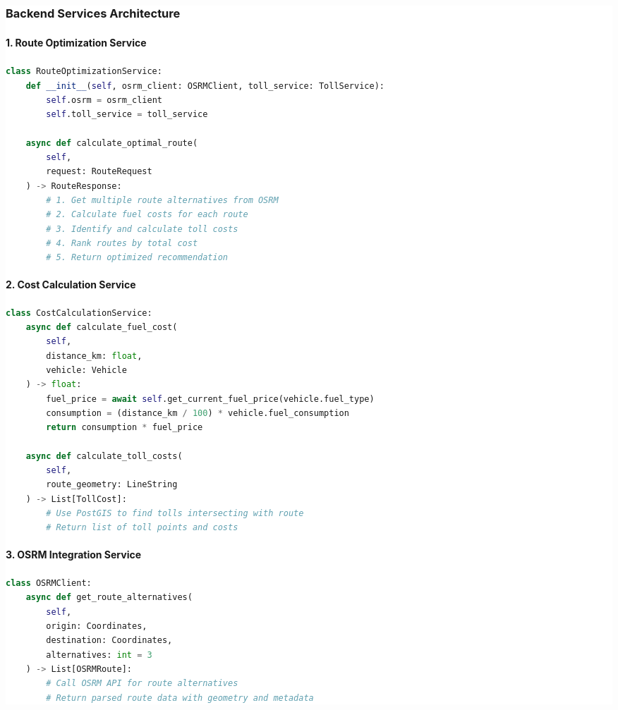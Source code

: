 ### Backend Services Architecture

#### 1. Route Optimization Service
```python
class RouteOptimizationService:
    def __init__(self, osrm_client: OSRMClient, toll_service: TollService):
        self.osrm = osrm_client
        self.toll_service = toll_service
    
    async def calculate_optimal_route(
        self, 
        request: RouteRequest
    ) -> RouteResponse:
        # 1. Get multiple route alternatives from OSRM
        # 2. Calculate fuel costs for each route
        # 3. Identify and calculate toll costs
        # 4. Rank routes by total cost
        # 5. Return optimized recommendation
```

#### 2. Cost Calculation Service
```python
class CostCalculationService:
    async def calculate_fuel_cost(
        self, 
        distance_km: float, 
        vehicle: Vehicle
    ) -> float:
        fuel_price = await self.get_current_fuel_price(vehicle.fuel_type)
        consumption = (distance_km / 100) * vehicle.fuel_consumption
        return consumption * fuel_price
    
    async def calculate_toll_costs(
        self, 
        route_geometry: LineString
    ) -> List[TollCost]:
        # Use PostGIS to find tolls intersecting with route
        # Return list of toll points and costs
```

#### 3. OSRM Integration Service
```python
class OSRMClient:
    async def get_route_alternatives(
        self, 
        origin: Coordinates, 
        destination: Coordinates,
        alternatives: int = 3
    ) -> List[OSRMRoute]:
        # Call OSRM API for route alternatives
        # Return parsed route data with geometry and metadata
```
